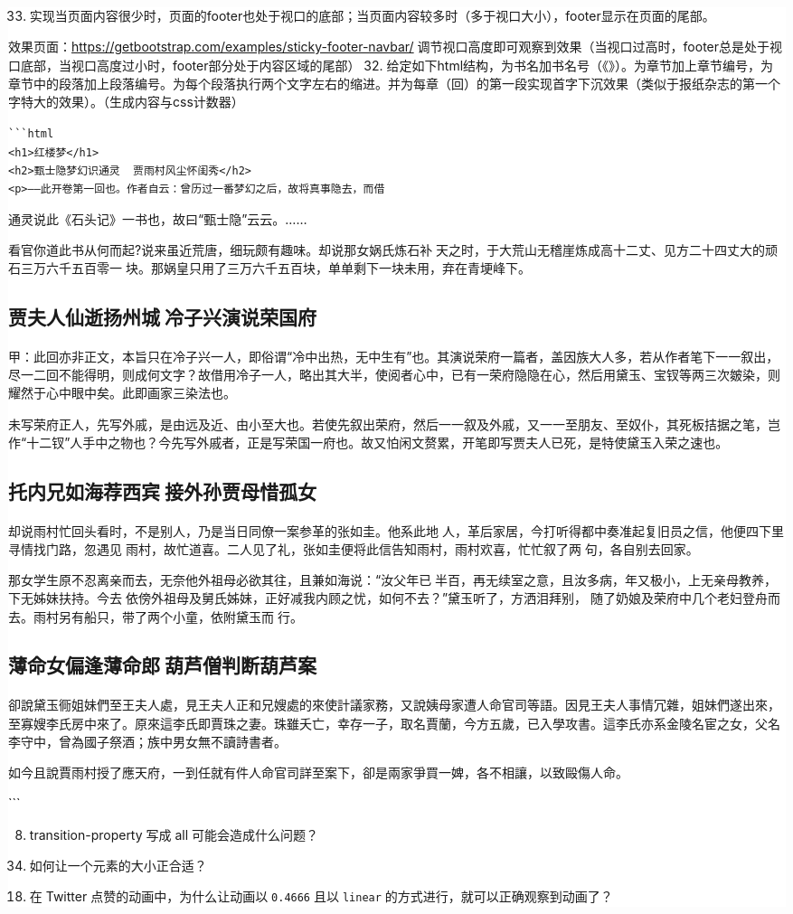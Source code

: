 33. 实现当页面内容很少时，页面的footer也处于视口的底部；当页面内容较多时（多于视口大小），footer显示在页面的尾部。
```

```

  效果页面：https://getbootstrap.com/examples/sticky-footer-navbar/
  调节视口高度即可观察到效果（当视口过高时，footer总是处于视口底部，当视口高度过小时，footer部分处于内容区域的尾部）
32. 给定如下html结构，为书名加书名号（《》）。为章节加上章节编号，为章节中的段落加上段落编号。为每个段落执行两个文字左右的缩进。并为每章（回）的第一段实现首字下沉效果（类似于报纸杂志的第一个字特大的效果）。（生成内容与css计数器）
```

```

    ```html
    <h1>红楼梦</h1>
    <h2>甄士隐梦幻识通灵  贾雨村风尘怀闺秀</h2>
    <p>——此开卷第一回也。作者自云：曾历过一番梦幻之后，故将真事隐去，而借
  通灵说此《石头记》一书也，故曰“甄士隐”云云。……</p>
    <p>看官你道此书从何而起?说来虽近荒唐，细玩颇有趣味。却说那女娲氏炼石补
  天之时，于大荒山无稽崖炼成高十二丈、见方二十四丈大的顽石三万六千五百零一
  块。那娲皇只用了三万六千五百块，单单剩下一块未用，弃在青埂峰下。</p>
    <h2>贾夫人仙逝扬州城  冷子兴演说荣国府</h2>
    <p>甲：此回亦非正文，本旨只在冷子兴一人，即俗谓“冷中出热，无中生有”也。其演说荣府一篇者，盖因族大人多，若从作者笔下一一叙出，尽一二回不能得明，则成何文字？故借用冷子一人，略出其大半，使阅者心中，已有一荣府隐隐在心，然后用黛玉、宝钗等两三次皴染，则耀然于心中眼中矣。此即画家三染法也。</p>
    <p>未写荣府正人，先写外戚，是由远及近、由小至大也。若使先叙出荣府，然后一一叙及外戚，又一一至朋友、至奴仆，其死板拮据之笔，岂作“十二钗”人手中之物也？今先写外戚者，正是写荣国一府也。故又怕闲文赘累，开笔即写贾夫人已死，是特使黛玉入荣之速也。</p>
    <h2>托内兄如海荐西宾  接外孙贾母惜孤女</h2>
    <p>却说雨村忙回头看时，不是别人，乃是当日同僚一案参革的张如圭。他系此地
  人，革后家居，今打听得都中奏准起复旧员之信，他便四下里寻情找门路，忽遇见
  雨村，故忙道喜。二人见了礼，张如圭便将此信告知雨村，雨村欢喜，忙忙叙了两
  句，各自别去回家。</p>
    <p>那女学生原不忍离亲而去，无奈他外祖母必欲其往，且兼如海说：“汝父年已
  半百，再无续室之意，且汝多病，年又极小，上无亲母教养，下无姊妹扶持。今去
  依傍外祖母及舅氏姊妹，正好减我内顾之忧，如何不去？”黛玉听了，方洒泪拜别，
  随了奶娘及荣府中几个老妇登舟而去。雨村另有船只，带了两个小童，依附黛玉而
  行。</p>
    <h2>薄命女偏逢薄命郎  葫芦僧判断葫芦案</h2>
    <p>卻說黛玉衕姐妹們至王夫人處，見王夫人正和兄嫂處的來使計議家務，又說姨母家遭人命官司等語。因見王夫人事情冗雜，姐妹們遂出來，至寡嫂李氏房中來了。原來這李氏即賈珠之妻。珠雖夭亡，幸存一子，取名賈蘭，今方五歲，已入學攻書。這李氏亦系金陵名宦之女，父名李守中，曾為國子祭酒；族中男女無不讀詩書者。</p>
    <p>如今且說賈雨村授了應天府，一到任就有件人命官司詳至案下，卻是兩家爭買一婢，各不相讓，以致毆傷人命。</p>
    ```

08. transition-property 写成 all 可能会造成什么问题？
```

```

34. 如何让一个元素的大小正合适？
```

```


18. 在 Twitter 点赞的动画中，为什么让动画以 `0.4666` 且以 `linear` 的方式进行，就可以正确观察到动画了？
```

```
